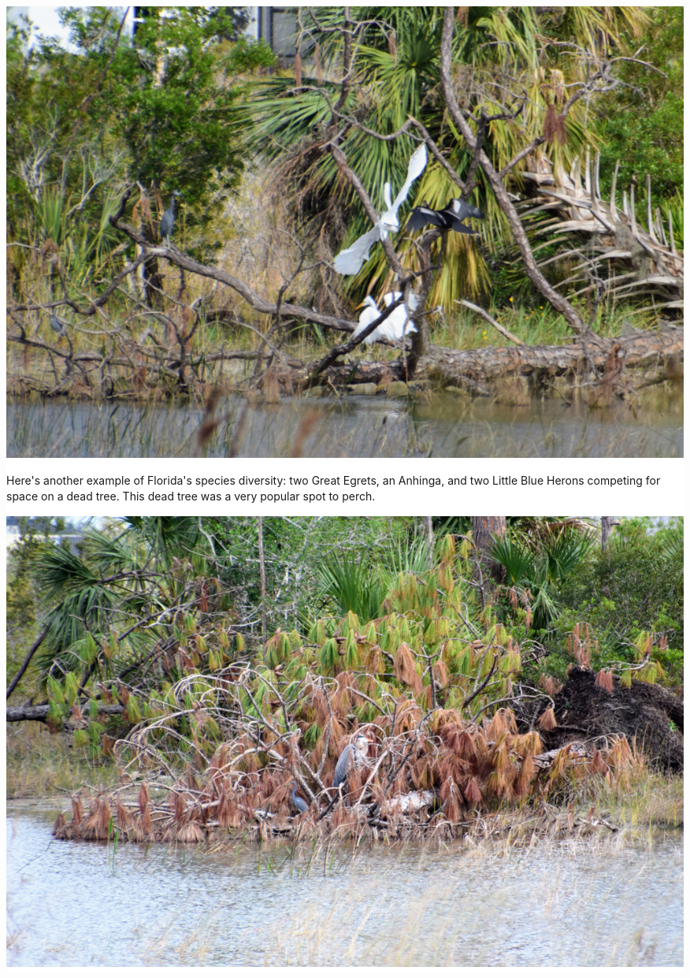 ![many-birds](/assets/images/posts/many-birds.jpg)

Here's another example of Florida's species diversity: two Great Egrets, an Anhinga, and two Little Blue Herons competing for space on a dead tree. This dead tree was a very popular spot to perch.

![great-and-little](/assets/images/posts/great-and-little.jpg)

